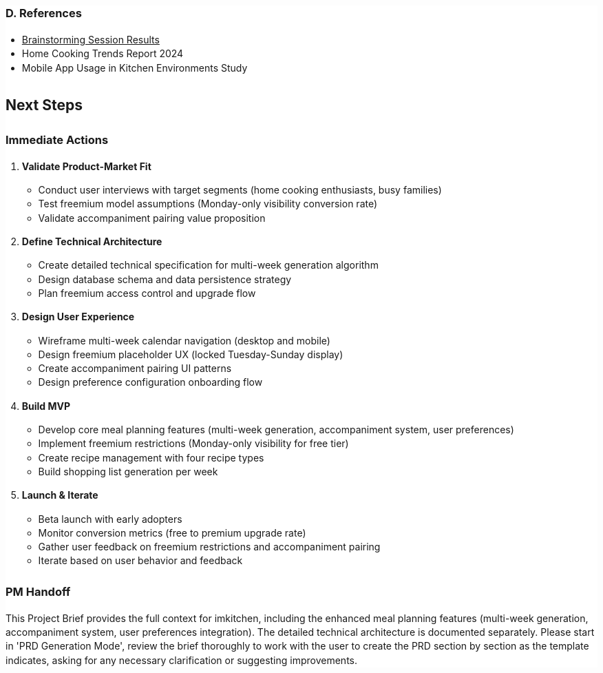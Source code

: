 ### D. References

- [Brainstorming Session Results](./docs/brainstorming-session-results.md)
- Home Cooking Trends Report 2024
- Mobile App Usage in Kitchen Environments Study


## Next Steps

### Immediate Actions

1. **Validate Product-Market Fit**
   - Conduct user interviews with target segments (home cooking enthusiasts, busy families)
   - Test freemium model assumptions (Monday-only visibility conversion rate)
   - Validate accompaniment pairing value proposition

2. **Define Technical Architecture**
   - Create detailed technical specification for multi-week generation algorithm
   - Design database schema and data persistence strategy
   - Plan freemium access control and upgrade flow

3. **Design User Experience**
   - Wireframe multi-week calendar navigation (desktop and mobile)
   - Design freemium placeholder UX (locked Tuesday-Sunday display)
   - Create accompaniment pairing UI patterns
   - Design preference configuration onboarding flow

4. **Build MVP**
   - Develop core meal planning features (multi-week generation, accompaniment system, user preferences)
   - Implement freemium restrictions (Monday-only visibility for free tier)
   - Create recipe management with four recipe types
   - Build shopping list generation per week

5. **Launch & Iterate**
   - Beta launch with early adopters
   - Monitor conversion metrics (free to premium upgrade rate)
   - Gather user feedback on freemium restrictions and accompaniment pairing
   - Iterate based on user behavior and feedback

### PM Handoff

This Project Brief provides the full context for imkitchen, including the enhanced meal planning features (multi-week generation, accompaniment system, user preferences integration). The detailed technical architecture is documented separately. Please start in 'PRD Generation Mode', review the brief thoroughly to work with the user to create the PRD section by section as the template indicates, asking for any necessary clarification or suggesting improvements.
